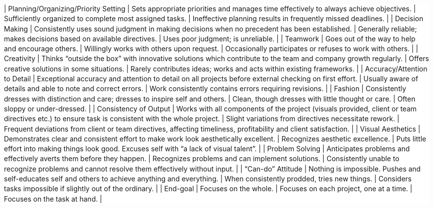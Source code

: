 | Planning/Organizing/Priority Setting | Sets appropriate priorities and manages time effectively to always achieve objectives.                                                                                                                   | Sufficiently organized to complete most assigned tasks.                                      | Ineffective planning results in frequently missed deadlines.                                                                                                               |
| Decision Making                      | Consistently uses sound judgment in making decisions when no precedent has been established.                                                                                                             | Generally reliable; makes decisions based on available directives.                           | Uses poor judgment; is unreliable.                                                                                                                                         |
| Teamwork                             | Goes out of the way to help and encourage others.                                                                                                                                                        | Willingly works with others upon request.                                                    | Occasionally participates or refuses to work with others.                                                                                                                  |
| Creativity                           | Thinks “outside the box” with innovative solutions which contribute to the team and company growth regularly.                                                                                            | Offers creative solutions in some situations.                                                | Rarely contributes ideas; works and acts within existing frameworks.                                                                                                       |
| Accuracy/Attention to Detail         | Exceptional accuracy and attention to detail on all projects before external checking on first effort.                                                                                                   | Usually aware of details and able to note and correct errors.                                | Work consistently contains errors requiring revisions.                                                                                                                     |
| Fashion                              | Consistently dresses with distinction and care; dresses to inspire self and others.                                                                                                                      | Clean, though dresses with little thought or care.                                           | Often sloppy or under-dressed.                                                                                                                                             |
| Consistency of Output                | Works with all components of the project (visuals provided, client or team directives etc.) to ensure task is consistent with the whole project.                                                         | Slight variations from directives necessitate rework.                                        | Frequent deviations from client or team directives, affecting timeliness, profitability and client satisfaction.                                                           |
| Visual Aesthetics                    | Demonstrates clear and consistent effort to make work look aesthetically excellent.                                                                                                                      | Recognizes aesthetic excellence.                                                             | Puts little effort into making things look good. Excuses self with “a lack of visual talent”.                                                                              |
| Problem Solving                      | Anticipates problems and effectively averts them before they happen.                                                                                                                                     | Recognizes problems and can implement solutions.                                             | Consistently unable to recognize problems and cannot resolve them effectively without input.                                                                               |
| “Can-do” Attitude                    | Nothing is impossible. Pushes and self-educates self and others to achieve anything and everything.                                                                                                      | When consistently prodded, tries new things.                                                 | Considers tasks impossible if slightly out of the ordinary.                                                                                                                |
| End-goal                             | Focuses on the whole.                                                                                                                                                                                    | Focuses on each project, one at a time.                                                      | Focuses on the task at hand.                                                                                                                                               |